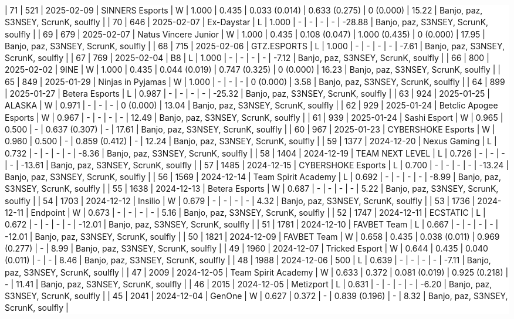 |           71 |      521 | 2025-02-09 | SINNERS Esports                           | W   | 1.000      | 0.435        | 0.033 (0.014)    | 0.633 (0.275)    | 0 (0.000) |    15.22 | Banjo, paz, S3NSEY, ScrunK, soulfly |
|           70 |      646 | 2025-02-07 | Ex-Daystar                                | L   | 1.000      | -            | -                | -                | -         |   -28.88 | Banjo, paz, S3NSEY, ScrunK, soulfly |
|           69 |      679 | 2025-02-07 | Natus Vincere Junior                      | W   | 1.000      | 0.435        | 0.108 (0.047)    | 1.000 (0.435)    | 0 (0.000) |    17.95 | Banjo, paz, S3NSEY, ScrunK, soulfly |
|           68 |      715 | 2025-02-06 | GTZ.ESPORTS                               | L   | 1.000      | -            | -                | -                | -         |    -7.61 | Banjo, paz, S3NSEY, ScrunK, soulfly |
|           67 |      769 | 2025-02-04 | B8                                        | L   | 1.000      | -            | -                | -                | -         |    -7.12 | Banjo, paz, S3NSEY, ScrunK, soulfly |
|           66 |      800 | 2025-02-02 | 9INE                                      | W   | 1.000      | 0.435        | 0.044 (0.019)    | 0.747 (0.325)    | 0 (0.000) |    16.23 | Banjo, paz, S3NSEY, ScrunK, soulfly |
|           65 |      849 | 2025-01-29 | Ninjas in Pyjamas                         | W   | 1.000      | -            | -                | -                | 0 (0.000) |     3.58 | Banjo, paz, S3NSEY, ScrunK, soulfly |
|           64 |      899 | 2025-01-27 | Betera Esports                            | L   | 0.987      | -            | -                | -                | -         |   -25.32 | Banjo, paz, S3NSEY, ScrunK, soulfly |
|           63 |      924 | 2025-01-25 | ALASKA                                    | W   | 0.971      | -            | -                | -                | 0 (0.000) |    13.04 | Banjo, paz, S3NSEY, ScrunK, soulfly |
|           62 |      929 | 2025-01-24 | Betclic Apogee Esports                    | W   | 0.967      | -            | -                | -                | -         |    12.49 | Banjo, paz, S3NSEY, ScrunK, soulfly |
|           61 |      939 | 2025-01-24 | Sashi Esport                              | W   | 0.965      | 0.500        | -                | 0.637 (0.307)    | -         |    17.61 | Banjo, paz, S3NSEY, ScrunK, soulfly |
|           60 |      967 | 2025-01-23 | CYBERSHOKE Esports                        | W   | 0.960      | 0.500        | -                | 0.859 (0.412)    | -         |    12.24 | Banjo, paz, S3NSEY, ScrunK, soulfly |
|           59 |     1377 | 2024-12-20 | Nexus Gaming                              | L   | 0.732      | -            | -                | -                | -         |    -8.36 | Banjo, paz, S3NSEY, ScrunK, soulfly |
|           58 |     1404 | 2024-12-19 | TEAM NEXT LEVEL                           | L   | 0.726      | -            | -                | -                | -         |   -13.61 | Banjo, paz, S3NSEY, ScrunK, soulfly |
|           57 |     1485 | 2024-12-15 | CYBERSHOKE Esports                        | L   | 0.700      | -            | -                | -                | -         |   -13.24 | Banjo, paz, S3NSEY, ScrunK, soulfly |
|           56 |     1569 | 2024-12-14 | Team Spirit Academy                       | L   | 0.692      | -            | -                | -                | -         |    -8.99 | Banjo, paz, S3NSEY, ScrunK, soulfly |
|           55 |     1638 | 2024-12-13 | Betera Esports                            | W   | 0.687      | -            | -                | -                | -         |     5.22 | Banjo, paz, S3NSEY, ScrunK, soulfly |
|           54 |     1703 | 2024-12-12 | Insilio                                   | W   | 0.679      | -            | -                | -                | -         |     4.32 | Banjo, paz, S3NSEY, ScrunK, soulfly |
|           53 |     1736 | 2024-12-11 | Endpoint                                  | W   | 0.673      | -            | -                | -                | -         |     5.16 | Banjo, paz, S3NSEY, ScrunK, soulfly |
|           52 |     1747 | 2024-12-11 | ECSTATIC                                  | L   | 0.672      | -            | -                | -                | -         |   -12.01 | Banjo, paz, S3NSEY, ScrunK, soulfly |
|           51 |     1781 | 2024-12-10 | FAVBET Team                               | L   | 0.667      | -            | -                | -                | -         |   -12.01 | Banjo, paz, S3NSEY, ScrunK, soulfly |
|           50 |     1821 | 2024-12-09 | FAVBET Team                               | W   | 0.658      | 0.435        | 0.038 (0.011)    | 0.969 (0.277)    | -         |     8.99 | Banjo, paz, S3NSEY, ScrunK, soulfly |
|           49 |     1960 | 2024-12-07 | Tricked Esport                            | W   | 0.644      | 0.435        | 0.040 (0.011)    | -                | -         |     8.46 | Banjo, paz, S3NSEY, ScrunK, soulfly |
|           48 |     1988 | 2024-12-06 | 500                                       | L   | 0.639      | -            | -                | -                | -         |    -7.11 | Banjo, paz, S3NSEY, ScrunK, soulfly |
|           47 |     2009 | 2024-12-05 | Team Spirit Academy                       | W   | 0.633      | 0.372        | 0.081 (0.019)    | 0.925 (0.218)    | -         |    11.41 | Banjo, paz, S3NSEY, ScrunK, soulfly |
|           46 |     2015 | 2024-12-05 | Metizport                                 | L   | 0.631      | -            | -                | -                | -         |    -6.20 | Banjo, paz, S3NSEY, ScrunK, soulfly |
|           45 |     2041 | 2024-12-04 | GenOne                                    | W   | 0.627      | 0.372        | -                | 0.839 (0.196)    | -         |     8.32 | Banjo, paz, S3NSEY, ScrunK, soulfly |